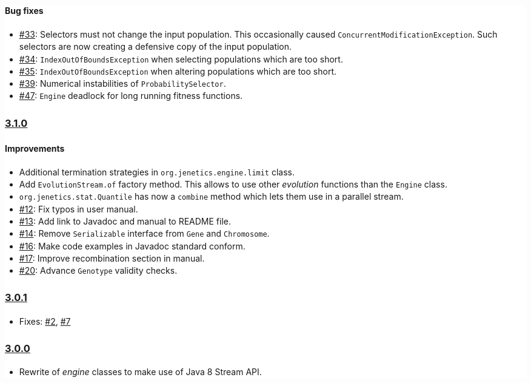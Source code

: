 #### Bug fixes

* [#33](https://github.com/jenetics/jenetics/issues/33): Selectors must not change the input population. This occasionally caused `ConcurrentModificationException`.  Such selectors are now creating a defensive copy of the input population.
* [#34](https://github.com/jenetics/jenetics/issues/34): `IndexOutOfBoundsException` when selecting populations which are too short.
* [#35](https://github.com/jenetics/jenetics/issues/35): `IndexOutOfBoundsException` when altering populations which are too short.
* [#39](https://github.com/jenetics/jenetics/issues/39): Numerical instabilities of `ProbabilitySelector`.
* [#47](https://github.com/jenetics/jenetics/issues/47): `Engine` deadlock for long running fitness functions.

### [3.1.0](https://github.com/jenetics/jenetics/releases/tag/v3.1.0)

#### Improvements

* Additional termination strategies in `org.jenetics.engine.limit` class.
* Add `EvolutionStream.of` factory method. This allows to use other _evolution_ functions than the `Engine` class.
* `org.jenetics.stat.Quantile` has now a `combine` method which lets them use in a parallel stream.
* [#12](https://github.com/jenetics/jenetics/issues/12): Fix typos in user manual.
* [#13](https://github.com/jenetics/jenetics/issues/13): Add link to Javadoc and manual to README file.
* [#14](https://github.com/jenetics/jenetics/issues/14): Remove `Serializable` interface from `Gene` and `Chromosome`.
* [#16](https://github.com/jenetics/jenetics/issues/16): Make code examples in Javadoc standard conform.
* [#17](https://github.com/jenetics/jenetics/issues/17): Improve recombination section in manual.
* [#20](https://github.com/jenetics/jenetics/issues/20): Advance `Genotype` validity checks.
    

### [3.0.1](https://github.com/jenetics/jenetics/releases/tag/v3.0.1)

* Fixes: [#2](https://github.com/jenetics/jenetics/issues/2), [#7](https://github.com/jenetics/jenetics/issues/7)

### [3.0.0](https://github.com/jenetics/jenetics/releases/tag/v3.0.0)

* Rewrite of *engine* classes to make use of Java 8 Stream API.
